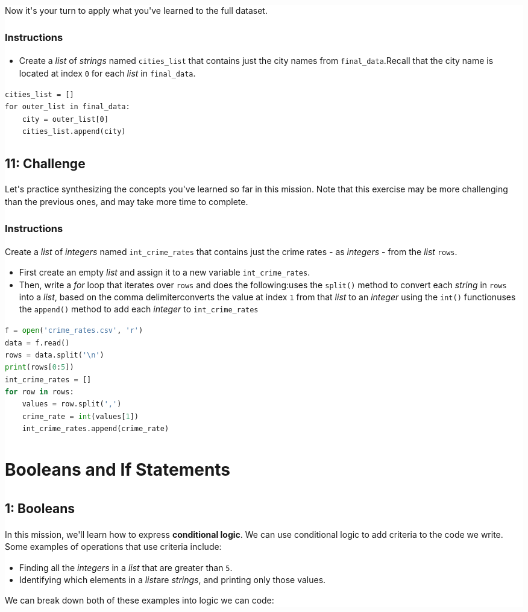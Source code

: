 Now it's your turn to apply what you've learned to the full dataset.

### Instructions

- Create a *list* of *strings* named `cities_list` that contains just the city names from `final_data`.Recall that the city name is located at index `0` for each *list* in `final_data`.

```
cities_list = []
for outer_list in final_data:
    city = outer_list[0]
    cities_list.append(city)
```

## 11: Challenge

Let's practice synthesizing the concepts you've learned so far in this mission. Note that this exercise may be more challenging than the previous ones, and may take more time to complete.

### Instructions

Create a *list* of *integers* named `int_crime_rates` that contains just the crime rates - as *integers* - from the *list* `rows`.

- First create an empty *list* and assign it to a new variable `int_crime_rates`.
- Then, write a *for* loop that iterates over `rows` and does the following:uses the `split()` method to convert each *string* in `rows` into a *list*, based on the comma delimiterconverts the value at index `1` from that *list* to an *integer* using the `int()` functionuses the `append()` method to add each *integer* to `int_crime_rates`

```python
f = open('crime_rates.csv', 'r')
data = f.read()
rows = data.split('\n')
print(rows[0:5])
int_crime_rates = []
for row in rows:
    values = row.split(',')
    crime_rate = int(values[1])
    int_crime_rates.append(crime_rate)
```

# Booleans and If Statements

## 1: Booleans

In this mission, we'll learn how to express **conditional logic**. We can use conditional logic to add criteria to the code we write. Some examples of operations that use criteria include:

- Finding all the *integers* in a *list* that are greater than `5`.
- Identifying which elements in a *list*are *strings*, and printing only those values.

We can break down both of these examples into logic we can code:
